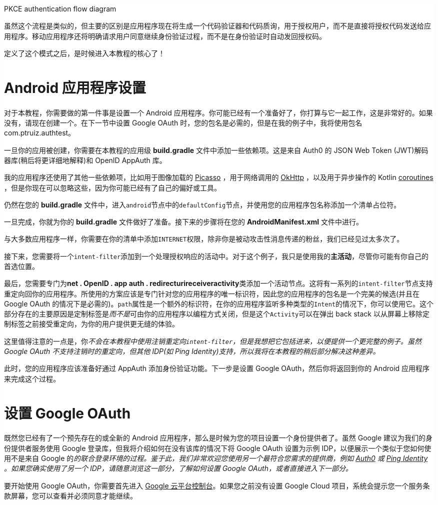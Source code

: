 PKCE authentication flow diagram

虽然这个流程是类似的，但主要的区别是应用程序现在将生成一个代码验证器和代码质询，用于授权用户，而不是直接将授权代码发送给应用程序。移动应用程序还将明确请求用户同意继续身份验证过程，而不是在身份验证时自动发回授权码。

定义了这个模式之后，是时候进入本教程的核心了！

# Android 应用程序设置

对于本教程，你需要做的第一件事是设置一个 Android 应用程序。你可能已经有一个准备好了，你打算与它一起工作，这是非常好的。如果没有，请现在创建一个。在下一节中设置 Google OAuth 时，您的包名是必需的，但是在我的例子中，我将使用包名 com.ptruiz.authtest。

一旦你的应用被创建，你需要在本教程的应用级 **build.gradle** 文件中添加一些依赖项。这是来自 Auth0 的 JSON Web Token (JWT)解码器库(稍后将更详细地解释)和 OpenID AppAuth 库。

我的应用程序还使用了其他一些依赖项，比如用于图像加载的 [Picasso](https://square.github.io/picasso/) ，用于网络调用的 [OkHttp](https://square.github.io/okhttp/) ，以及用于异步操作的 Kotlin [coroutines](https://kotlinlang.org/docs/coroutines-overview.html) ，但是你现在可以忽略这些，因为你可能已经有了自己的偏好或工具。

仍然在您的 **build.gradle** 文件中，进入`android`节点中的`defaultConfig`节点，并使用您的应用程序包名称添加一个清单占位符。

一旦完成，你就为你的 **build.gradle** 文件做好了准备。接下来的步骤将在您的 **AndroidManifest.xml** 文件中进行。

与大多数应用程序一样，你需要在你的清单中添加`INTERNET`权限，除非你是被动攻击性消息传递的粉丝，我们已经见过太多次了。

接下来，您需要将一个`intent-filter`添加到一个处理授权响应的活动中。对于这个例子，我只是使用我的**主活动**，尽管你可能有你自己的首选位置。

最后，您需要专门为**net . OpenID . app auth . redirecturireceiveractivity**类添加一个活动节点。这将有一系列的`intent-filter`节点支持重定向回你的应用程序。所使用的方案应该是专门针对您的应用程序的唯一标识符，因此您的应用程序的包名是一个完美的候选(并且在 Google OAuth 的情况下是必需的)。`path`属性是一个额外的标识符，在你的应用程序监听多种类型的`Intent`的情况下，你可以使用它。这个部分存在的主要原因是定制标签是*而不是*可由你的应用程序以编程方式关闭，但是这个`Activity`可以在弹出 back stack 以从屏幕上移除定制标签之前接受重定向，为你的用户提供更无缝的体验。

这里值得注意的一点是，你*不会在本教程中使用注销重定向`intent-filter`，但是我想把它包括进来，以便提供一个更完整的例子。虽然 Google OAuth 不支持注销时的重定向，但其他 IDP(如 Ping Identity)支持，所以我将在本教程的稍后部分解决这种差异。*

此时，您的应用程序应该准备好通过 AppAuth 添加身份验证功能。下一步是设置 Google OAuth，然后你将返回到你的 Android 应用程序来完成这个过程。

# 设置 Google OAuth

既然您已经有了一个预先存在的或全新的 Android 应用程序，那么是时候为您的项目设置一个身份提供者了。虽然 Google 建议为我们的身份提供者服务使用 Google 登录库，但我将介绍如何在没有该库的情况下将 Google OAuth 设置为示例 IDP，以便展示一个类似于您如何使用不是来自 Google 的*的联合登录环境的过程。鉴于此，我们非常欢迎您使用另一个最符合您需求的提供商，例如 [Auth0](https://auth0.com/) 或 [Ping Identity](https://www.pingidentity.com/en.html) 。如果您确实使用了另一个 IDP，请随意浏览这一部分，了解如何设置 Google OAuth，或者直接进入下一部分。*

要开始使用 Google OAuth，你需要首先进入 [Google 云平台控制台](https://console.cloud.google.com/)。如果您之前没有设置 Google Cloud 项目，系统会提示您一个服务条款屏幕，您可以查看并必须同意才能继续。
